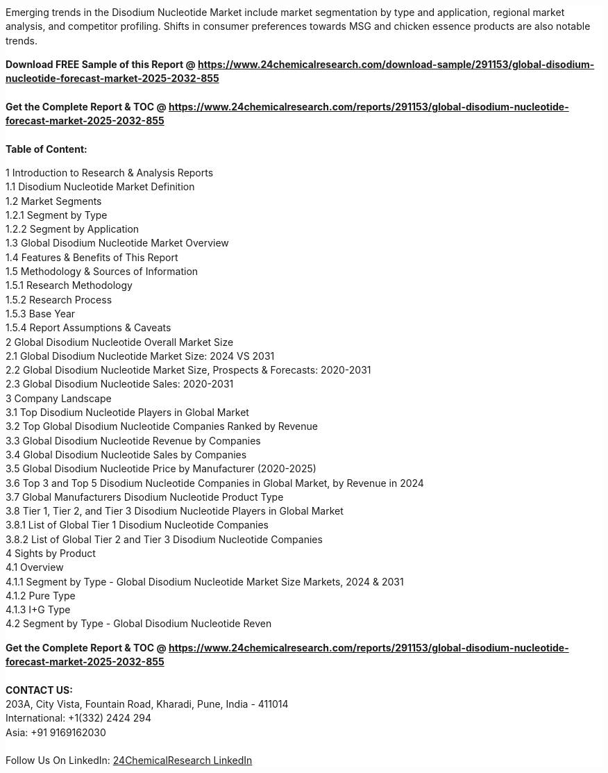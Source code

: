 </p><p>Emerging trends in the Disodium Nucleotide Market include market segmentation by type and application, regional market analysis, and competitor profiling. Shifts in consumer preferences towards MSG and chicken essence products are also notable trends.</p><div><b>Download FREE Sample of this Report @ 
            <a href="https://www.24chemicalresearch.com/download-sample/291153/global-disodium-nucleotide-forecast-market-2025-2032-855">
            https://www.24chemicalresearch.com/download-sample/291153/global-disodium-nucleotide-forecast-market-2025-2032-855</a></b></div><br><div><b>Get the Complete Report & TOC @ 
            <a href="https://www.24chemicalresearch.com/reports/291153/global-disodium-nucleotide-forecast-market-2025-2032-855">
            https://www.24chemicalresearch.com/reports/291153/global-disodium-nucleotide-forecast-market-2025-2032-855</a></b></div><br>
            <b>Table of Content:</b><p>1 Introduction to Research & Analysis Reports<br />
 1.1 Disodium Nucleotide Market Definition<br />
 1.2 Market Segments<br />
 1.2.1 Segment by Type<br />
 1.2.2 Segment by Application<br />
 1.3 Global Disodium Nucleotide Market Overview<br />
 1.4 Features & Benefits of This Report<br />
 1.5 Methodology & Sources of Information<br />
 1.5.1 Research Methodology<br />
 1.5.2 Research Process<br />
 1.5.3 Base Year<br />
 1.5.4 Report Assumptions & Caveats<br />
2 Global Disodium Nucleotide Overall Market Size<br />
 2.1 Global Disodium Nucleotide Market Size: 2024 VS 2031<br />
 2.2 Global Disodium Nucleotide Market Size, Prospects & Forecasts: 2020-2031<br />
 2.3 Global Disodium Nucleotide Sales: 2020-2031<br />
3 Company Landscape<br />
 3.1 Top Disodium Nucleotide Players in Global Market<br />
 3.2 Top Global Disodium Nucleotide Companies Ranked by Revenue<br />
 3.3 Global Disodium Nucleotide Revenue by Companies<br />
 3.4 Global Disodium Nucleotide Sales by Companies<br />
 3.5 Global Disodium Nucleotide Price by Manufacturer (2020-2025)<br />
 3.6 Top 3 and Top 5 Disodium Nucleotide Companies in Global Market, by Revenue in 2024<br />
 3.7 Global Manufacturers Disodium Nucleotide Product Type<br />
 3.8 Tier 1, Tier 2, and Tier 3 Disodium Nucleotide Players in Global Market<br />
 3.8.1 List of Global Tier 1 Disodium Nucleotide Companies<br />
 3.8.2 List of Global Tier 2 and Tier 3 Disodium Nucleotide Companies<br />
4 Sights by Product<br />
 4.1 Overview<br />
 4.1.1 Segment by Type - Global Disodium Nucleotide Market Size Markets, 2024 & 2031<br />
 4.1.2 Pure Type<br />
 4.1.3 I+G Type<br />
 4.2 Segment by Type - Global Disodium Nucleotide Reven</p><div><b>Get the Complete Report & TOC @ 
            <a href="https://www.24chemicalresearch.com/reports/291153/global-disodium-nucleotide-forecast-market-2025-2032-855">
            https://www.24chemicalresearch.com/reports/291153/global-disodium-nucleotide-forecast-market-2025-2032-855</a></b></div><br><b>CONTACT US:</b><br>
            203A, City Vista, Fountain Road, Kharadi, Pune, India - 411014<br>
            International: +1(332) 2424 294<br>
            Asia: +91 9169162030 <br><br>
            Follow Us On LinkedIn: <a href="https://www.linkedin.com/company/24chemicalresearch/">24ChemicalResearch LinkedIn</a>